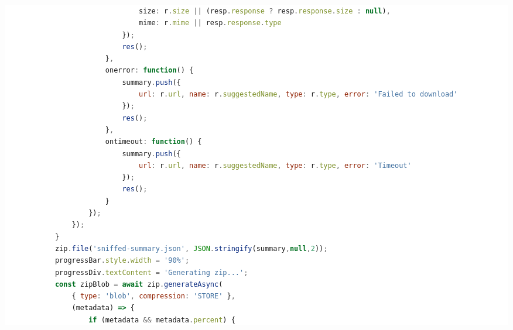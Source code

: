 ```javascript
                                size: r.size || (resp.response ? resp.response.size : null),
                                mime: r.mime || resp.response.type
                            });
                            res();
                        },
                        onerror: function() {
                            summary.push({
                                url: r.url, name: r.suggestedName, type: r.type, error: 'Failed to download'
                            });
                            res();
                        },
                        ontimeout: function() {
                            summary.push({
                                url: r.url, name: r.suggestedName, type: r.type, error: 'Timeout'
                            });
                            res();
                        }
                    });
                });
            }
            zip.file('sniffed-summary.json', JSON.stringify(summary,null,2));
            progressBar.style.width = '90%';
            progressDiv.textContent = 'Generating zip...';
            const zipBlob = await zip.generateAsync(
                { type: 'blob', compression: 'STORE' },
                (metadata) => {
                    if (metadata && metadata.percent) {
